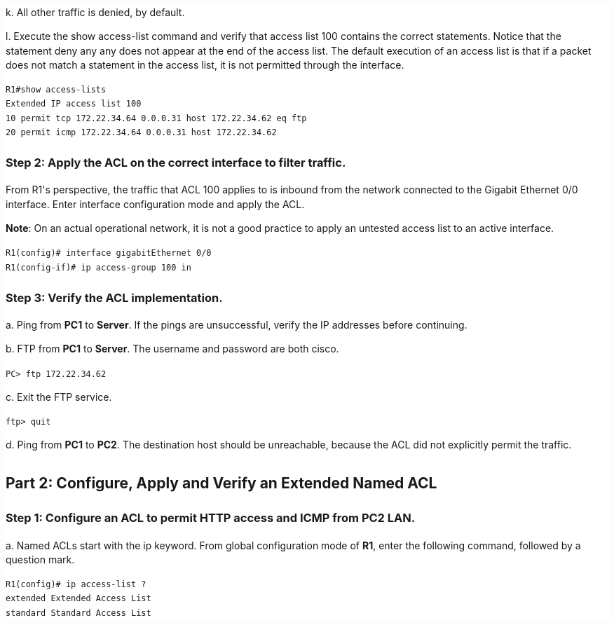 k. All other traffic is denied, by default.

l. Execute the show access-list command and verify that access list 100 contains the correct statements. Notice that the statement deny any any does not appear at the end of the access list. The default execution of an access list is that if a packet does not match a statement in the access list, it is not permitted through the interface.

```
R1#show access-lists
Extended IP access list 100
10 permit tcp 172.22.34.64 0.0.0.31 host 172.22.34.62 eq ftp
20 permit icmp 172.22.34.64 0.0.0.31 host 172.22.34.62
```

### Step 2: Apply the ACL on the correct interface to filter traffic.
From R1's perspective, the traffic that ACL 100 applies to is inbound from the network connected to the Gigabit Ethernet 0/0 interface. Enter interface configuration mode and apply the ACL.

**Note**: On an actual operational network, it is not a good practice to apply an untested access list to an active interface.

```
R1(config)# interface gigabitEthernet 0/0
R1(config-if)# ip access-group 100 in
```

### Step 3: Verify the ACL implementation.
a. Ping from **PC1** to **Server**. If the pings are unsuccessful, verify the IP addresses before continuing.

b. FTP from **PC1** to **Server**. The username and password are both cisco.

```
PC> ftp 172.22.34.62
```

c. Exit the FTP service.

```
ftp> quit
```


d. Ping from **PC1** to **PC2**. The destination host should be unreachable, because the ACL did not explicitly permit the traffic.

## Part 2: Configure, Apply and Verify an Extended Named ACL
### Step 1: Configure an ACL to permit HTTP access and ICMP from **PC2** LAN.

a. Named ACLs start with the ip keyword. From global configuration mode of **R1**, enter the following command, followed by a question mark.

```
R1(config)# ip access-list ?
extended Extended Access List
standard Standard Access List
```
